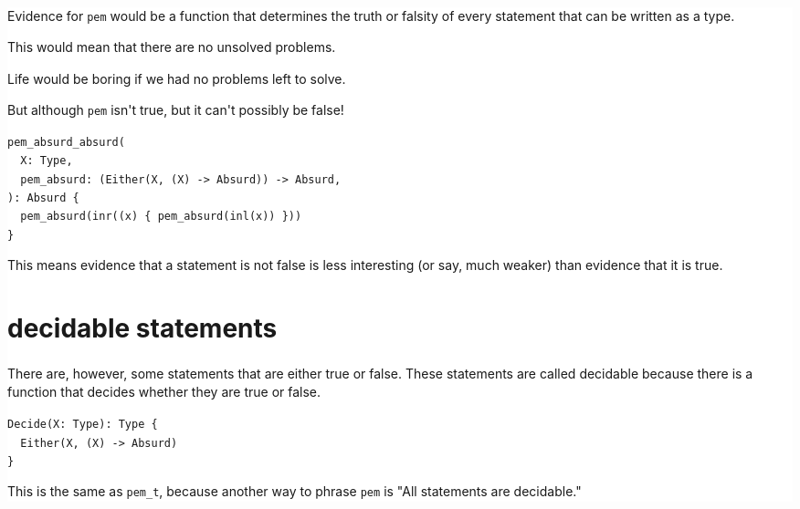Evidence for `pem` would be a function that determines
the truth or falsity of every statement that can be written as a type.

This would mean that there are no unsolved problems.

Life would be boring if we had no problems left to solve.

But although `pem` isn't true, but it can't possibly be false!

``` cicada
pem_absurd_absurd(
  X: Type,
  pem_absurd: (Either(X, (X) -> Absurd)) -> Absurd,
): Absurd {
  pem_absurd(inr((x) { pem_absurd(inl(x)) }))
}
```

This means evidence that a statement is not false
is less interesting (or say, much weaker) than evidence that it is true.

# decidable statements

There are, however, some statements that are either true or false.
These statements are called decidable because there is a function
that decides whether they are true or false.

``` cicada
Decide(X: Type): Type {
  Either(X, (X) -> Absurd)
}
```

This is the same as `pem_t`,
because another way to phrase `pem` is
"All statements are decidable."
